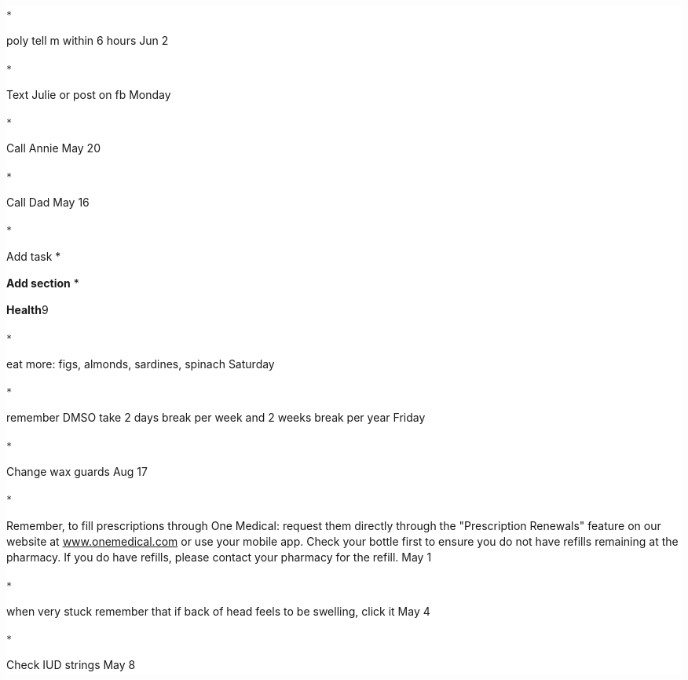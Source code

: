 	* 

poly tell m within 6 hours
Jun 2

	* 

Text Julie or post on fb
Monday

	* 

Call Annie
May 20

	* 

Call Dad
May 16

	* 
Add task
* 

**Add section**
* 

**Health**9

	* 

eat more: figs, almonds, sardines, spinach
Saturday

	* 

remember DMSO take 2 days break per week and 2 weeks break per year
Friday

	* 

Change wax guards
Aug 17

	* 

Remember, to fill prescriptions through One Medical: request them directly through the "Prescription Renewals" feature on our website at www.onemedical.com or use your mobile app. Check your bottle first to ensure you do not have refills remaining at the pharmacy. If you do have refills, please contact your pharmacy for the refill.
May 1

	* 

when very stuck remember that if back of head feels to be swelling, click it
May 4

	* 

Check IUD strings
May 8
